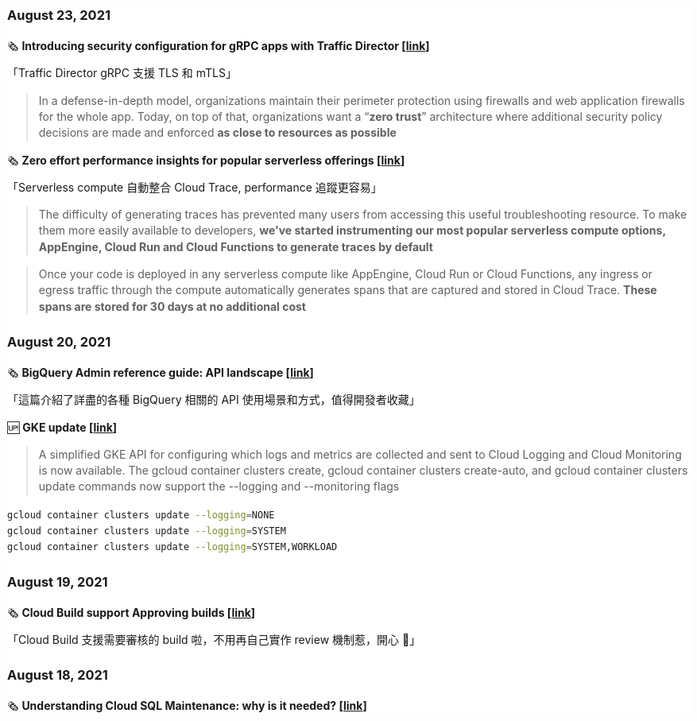 ### August 23, 2021

🗞️ **Introducing security configuration for gRPC apps with Traffic Director [[link](https://cloud.google.com/blog/products/application-development/add-security-to-grpc-services-with-traffic-director)]**

「Traffic Director gRPC 支援 TLS 和 mTLS」

> In a defense-in-depth model, organizations maintain their perimeter protection using firewalls and web application firewalls for the whole app. Today, on top of that, organizations want a “**zero trust**” architecture where additional security policy decisions are made and enforced **as close to resources as possible**

🗞️ **Zero effort performance insights for popular serverless offerings [[link](https://cloud.google.com/blog/products/operations/find-serverless-application-performance-issues-easier)]**

「Serverless compute 自動整合 Cloud Trace, performance 追蹤更容易」

> The difficulty of generating traces has prevented many users from accessing this useful troubleshooting resource. To make them more easily available to developers, **we've started instrumenting our most popular serverless compute options, AppEngine, Cloud Run and Cloud Functions to generate traces by default**

> Once your code is deployed in any serverless compute like AppEngine, Cloud Run or Cloud Functions, any ingress or egress traffic through the compute automatically generates spans that are captured and stored in Cloud Trace. **These spans are stored for 30 days at no additional cost**

### August 20, 2021

🗞️ **BigQuery Admin reference guide: API landscape [[link](https://cloud.google.com/blog/topics/developers-practitioners/bigquery-admin-reference-guide-api-landscape)]**

「這篇介紹了詳盡的各種 BigQuery 相關的 API 使用場景和方式，值得開發者收藏」 

🆙 **GKE update [[link](https://cloud.google.com/release-notes#August_19_2021)]**

> A simplified GKE API for configuring which logs and metrics are collected and sent to Cloud Logging and Cloud Monitoring is now available. The gcloud container clusters create, gcloud container clusters create-auto, and gcloud container clusters update commands now support the --logging and --monitoring flags

```bash
gcloud container clusters update --logging=NONE
gcloud container clusters update --logging=SYSTEM
gcloud container clusters update --logging=SYSTEM,WORKLOAD
```

### August 19, 2021

🗞️ **Cloud Build support Approving builds [[link](https://cloud.google.com/build/docs/automating-builds/approve-builds)]**

「Cloud Build 支援需要審核的 build 啦，不用再自己實作 review 機制惹，開心 🎉」

### August 18, 2021

🗞️ **Understanding Cloud SQL Maintenance: why is it needed? [[link](https://cloud.google.com/blog/products/databases/how-does-cloud-sql-maintenance-work)]**
